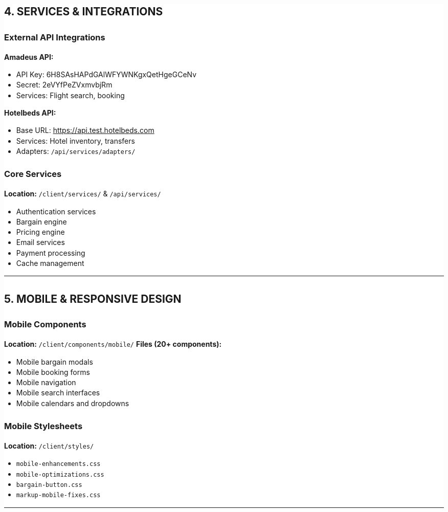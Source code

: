 
## 4. SERVICES & INTEGRATIONS

### External API Integrations

**Amadeus API:**

- API Key: 6H8SAsHAPdGAlWFYWNKgxQetHgeGCeNv
- Secret: 2eVYfPeZVxmvbjRm
- Services: Flight search, booking

**Hotelbeds API:**

- Base URL: https://api.test.hotelbeds.com
- Services: Hotel inventory, transfers
- Adapters: `/api/services/adapters/`

### Core Services

**Location:** `/client/services/` & `/api/services/`

- Authentication services
- Bargain engine
- Pricing engine
- Email services
- Payment processing
- Cache management

---

## 5. MOBILE & RESPONSIVE DESIGN

### Mobile Components

**Location:** `/client/components/mobile/`
**Files (20+ components):**

- Mobile bargain modals
- Mobile booking forms
- Mobile navigation
- Mobile search interfaces
- Mobile calendars and dropdowns

### Mobile Stylesheets

**Location:** `/client/styles/`

- `mobile-enhancements.css`
- `mobile-optimizations.css`
- `bargain-button.css`
- `markup-mobile-fixes.css`

---
